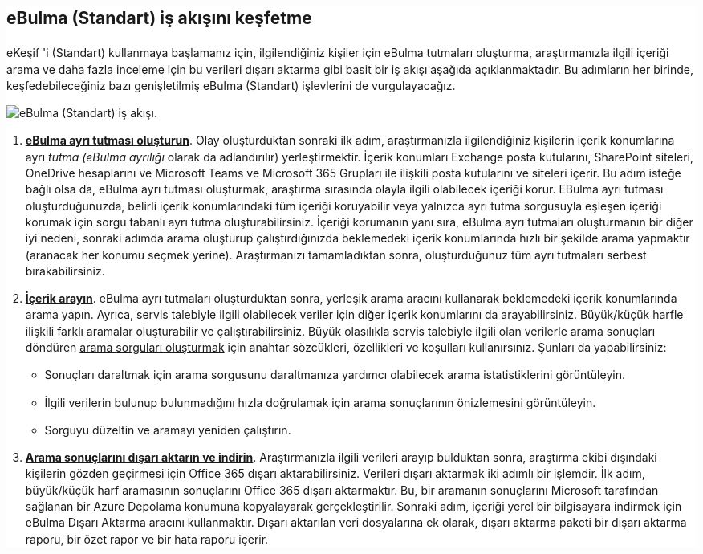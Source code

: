 ## <a name="explore-the-ediscovery-standard-workflow"></a>eBulma (Standart) iş akışını keşfetme

eKeşif 'i (Standart) kullanmaya başlamanız için, ilgilendiğiniz kişiler için eBulma tutmaları oluşturma, araştırmanızla ilgili içeriği arama ve daha fazla inceleme için bu verileri dışarı aktarma gibi basit bir iş akışı aşağıda açıklanmaktadır. Bu adımların her birinde, keşfedebileceğiniz bazı genişletilmiş eBulma (Standart) işlevlerini de vurgulayacağız.

![eBulma (Standart) iş akışı.](../media/CoreEdiscoveryWorkflow.png)

1. **[eBulma ayrı tutması oluşturun](create-ediscovery-holds.md)**. Olay oluşturduktan sonraki ilk adım, araştırmanızla ilgilendiğiniz kişilerin içerik konumlarına ayrı *tutma (eBulma ayrılığı* olarak da adlandırılır) yerleştirmektir. İçerik konumları Exchange posta kutularını, SharePoint siteleri, OneDrive hesaplarını ve Microsoft Teams ve Microsoft 365 Grupları ile ilişkili posta kutularını ve siteleri içerir. Bu adım isteğe bağlı olsa da, eBulma ayrı tutması oluşturmak, araştırma sırasında olayla ilgili olabilecek içeriği korur. EBulma ayrı tutması oluşturduğunuzda, belirli içerik konumlarındaki tüm içeriği koruyabilir veya yalnızca ayrı tutma sorgusuyla eşleşen içeriği korumak için sorgu tabanlı ayrı tutma oluşturabilirsiniz. İçeriği korumanın yanı sıra, eBulma ayrı tutmaları oluşturmanın bir diğer iyi nedeni, sonraki adımda arama oluşturup çalıştırdığınızda beklemedeki içerik konumlarında hızlı bir şekilde arama yapmaktır (aranacak her konumu seçmek yerine). Araştırmanızı tamamladıktan sonra, oluşturduğunuz tüm ayrı tutmaları serbest bırakabilirsiniz.

2. **[İçerik arayın](search-for-content-in-core-ediscovery.md)**. eBulma ayrı tutmaları oluşturduktan sonra, yerleşik arama aracını kullanarak beklemedeki içerik konumlarında arama yapın. Ayrıca, servis talebiyle ilgili olabilecek veriler için diğer içerik konumlarını da arayabilirsiniz. Büyük/küçük harfle ilişkili farklı aramalar oluşturabilir ve çalıştırabilirsiniz. Büyük olasılıkla servis talebiyle ilgili olan verilerle arama sonuçları döndüren [arama sorguları oluşturmak](keyword-queries-and-search-conditions.md) için anahtar sözcükleri, özellikleri ve koşulları kullanırsınız. Şunları da yapabilirsiniz:

   - Sonuçları daraltmak için arama sorgusunu daraltmanıza yardımcı olabilecek arama istatistiklerini görüntüleyin.

   - İlgili verilerin bulunup bulunmadığını hızla doğrulamak için arama sonuçlarının önizlemesini görüntüleyin.

   - Sorguyu düzeltin ve aramayı yeniden çalıştırın.

3. **[Arama sonuçlarını dışarı aktarın ve indirin](export-content-in-core-ediscovery.md)**. Araştırmanızla ilgili verileri arayıp bulduktan sonra, araştırma ekibi dışındaki kişilerin gözden geçirmesi için Office 365 dışarı aktarabilirsiniz. Verileri dışarı aktarmak iki adımlı bir işlemdir. İlk adım, büyük/küçük harf aramasının sonuçlarını Office 365 dışarı aktarmaktır. Bu, bir aramanın sonuçlarını Microsoft tarafından sağlanan bir Azure Depolama konumuna kopyalayarak gerçekleştirilir. Sonraki adım, içeriği yerel bir bilgisayara indirmek için eBulma Dışarı Aktarma aracını kullanmaktır. Dışarı aktarılan veri dosyalarına ek olarak, dışarı aktarma paketi bir dışarı aktarma raporu, bir özet rapor ve bir hata raporu içerir.
